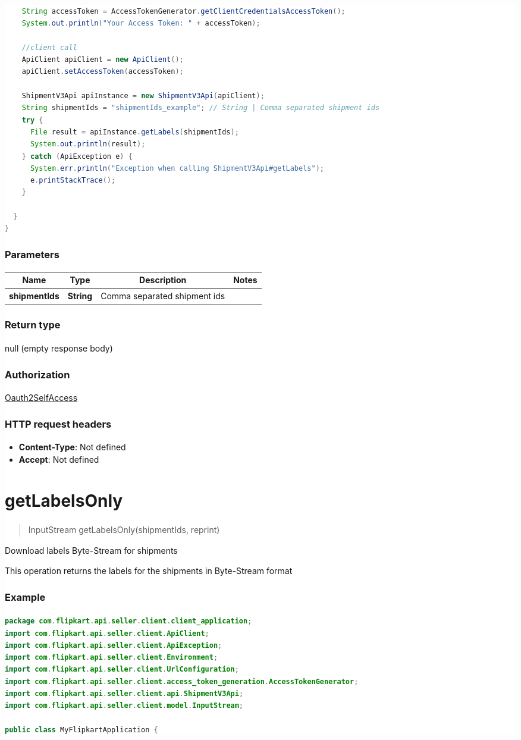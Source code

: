 ```java
    String accessToken = AccessTokenGenerator.getClientCredentialsAccessToken();
    System.out.println("Your Access Token: " + accessToken);

    //client call
    ApiClient apiClient = new ApiClient();
    apiClient.setAccessToken(accessToken);

    ShipmentV3Api apiInstance = new ShipmentV3Api(apiClient);
    String shipmentIds = "shipmentIds_example"; // String | Comma separated shipment ids
    try {
      File result = apiInstance.getLabels(shipmentIds);
      System.out.println(result);
    } catch (ApiException e) {
      System.err.println("Exception when calling ShipmentV3Api#getLabels");
      e.printStackTrace();
    }

  }
}

```



### Parameters

Name | Type | Description  | Notes
------------- | ------------- | ------------- | -------------
 **shipmentIds** | **String**| Comma separated shipment ids |

### Return type

null (empty response body)

### Authorization

[Oauth2SelfAccess](../README.md#Oauth2SelfAccess)

### HTTP request headers

 - **Content-Type**: Not defined
 - **Accept**: Not defined

<a name="getLabelsOnly"></a>
# **getLabelsOnly**
> InputStream getLabelsOnly(shipmentIds, reprint)

Download labels Byte-Stream for shipments

This operation returns the labels for the shipments in Byte-Stream format

### Example
```java
package com.flipkart.api.seller.client.client_application;
import com.flipkart.api.seller.client.ApiClient;
import com.flipkart.api.seller.client.ApiException;
import com.flipkart.api.seller.client.Environment;
import com.flipkart.api.seller.client.UrlConfiguration;
import com.flipkart.api.seller.client.access_token_generation.AccessTokenGenerator;
import com.flipkart.api.seller.client.api.ShipmentV3Api;
import com.flipkart.api.seller.client.model.InputStream;

public class MyFlipkartApplication {

```